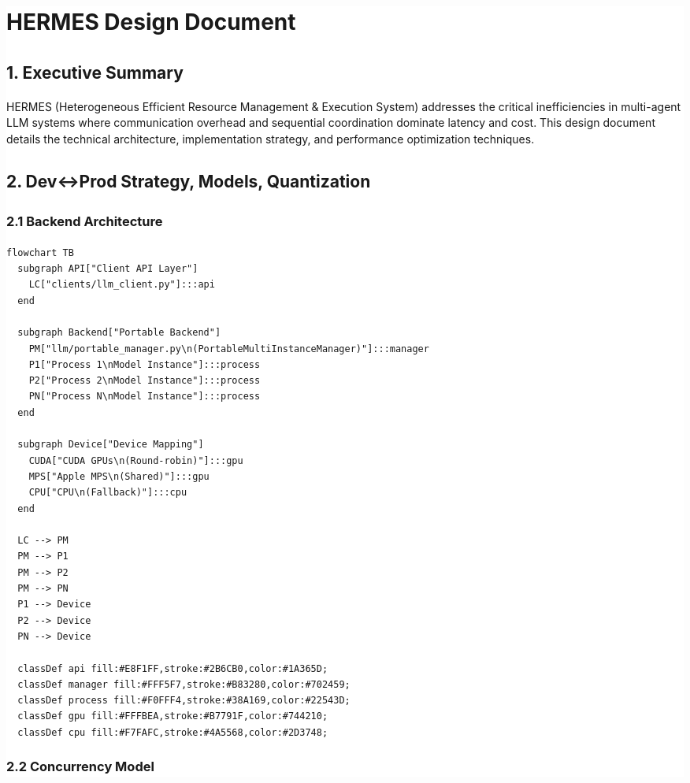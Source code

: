 # HERMES Design Document

## 1. Executive Summary

HERMES (Heterogeneous Efficient Resource Management & Execution System) addresses the critical inefficiencies in multi-agent LLM systems where communication overhead and sequential coordination dominate latency and cost. This design document details the technical architecture, implementation strategy, and performance optimization techniques.

## 2. Dev↔Prod Strategy, Models, Quantization

### 2.1 Backend Architecture

```mermaid
flowchart TB
  subgraph API["Client API Layer"]
    LC["clients/llm_client.py"]:::api
  end
  
  subgraph Backend["Portable Backend"]
    PM["llm/portable_manager.py\n(PortableMultiInstanceManager)"]:::manager
    P1["Process 1\nModel Instance"]:::process
    P2["Process 2\nModel Instance"]:::process
    PN["Process N\nModel Instance"]:::process
  end
  
  subgraph Device["Device Mapping"]
    CUDA["CUDA GPUs\n(Round-robin)"]:::gpu
    MPS["Apple MPS\n(Shared)"]:::gpu
    CPU["CPU\n(Fallback)"]:::cpu
  end
  
  LC --> PM
  PM --> P1
  PM --> P2
  PM --> PN
  P1 --> Device
  P2 --> Device
  PN --> Device
  
  classDef api fill:#E8F1FF,stroke:#2B6CB0,color:#1A365D;
  classDef manager fill:#FFF5F7,stroke:#B83280,color:#702459;
  classDef process fill:#F0FFF4,stroke:#38A169,color:#22543D;
  classDef gpu fill:#FFFBEA,stroke:#B7791F,color:#744210;
  classDef cpu fill:#F7FAFC,stroke:#4A5568,color:#2D3748;
```

### 2.2 Concurrency Model


[^1]: BitsAndBytes CUDA-only limitation: https://huggingface.co/docs/bitsandbytes
[^2]: HF Offline mode documentation: https://huggingface.co/docs/huggingface_hub/guides/download#offline-mode
